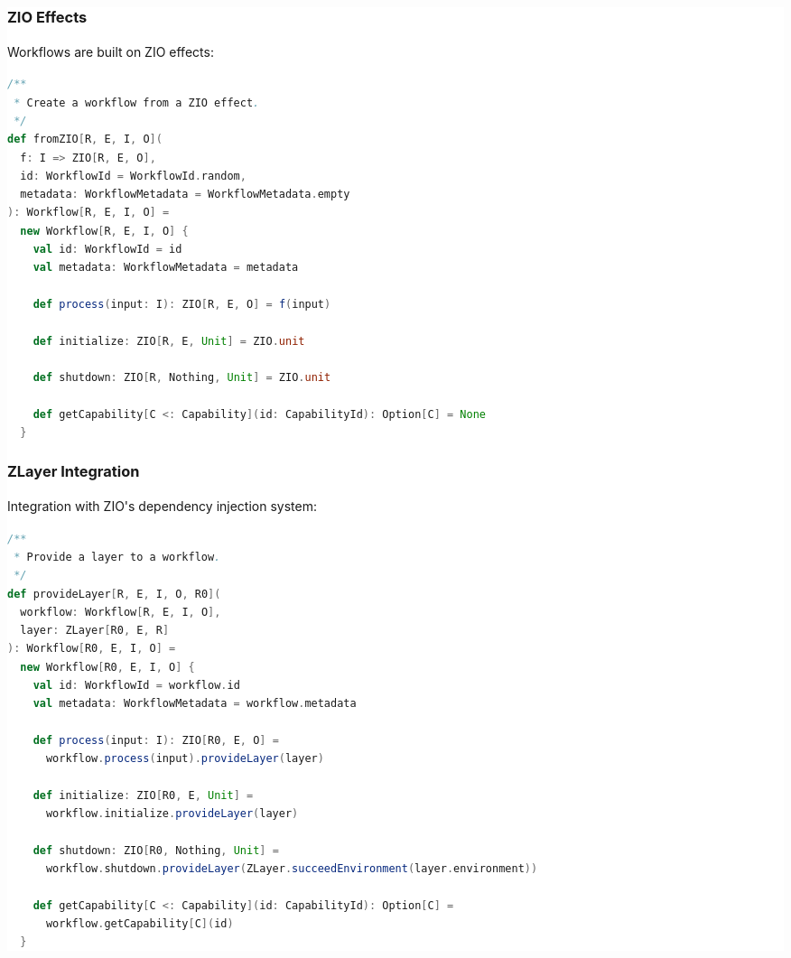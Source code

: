 ### ZIO Effects

Workflows are built on ZIO effects:

```scala
/**
 * Create a workflow from a ZIO effect.
 */
def fromZIO[R, E, I, O](
  f: I => ZIO[R, E, O],
  id: WorkflowId = WorkflowId.random,
  metadata: WorkflowMetadata = WorkflowMetadata.empty
): Workflow[R, E, I, O] =
  new Workflow[R, E, I, O] {
    val id: WorkflowId = id
    val metadata: WorkflowMetadata = metadata
    
    def process(input: I): ZIO[R, E, O] = f(input)
    
    def initialize: ZIO[R, E, Unit] = ZIO.unit
    
    def shutdown: ZIO[R, Nothing, Unit] = ZIO.unit
    
    def getCapability[C <: Capability](id: CapabilityId): Option[C] = None
  }
```

### ZLayer Integration

Integration with ZIO's dependency injection system:

```scala
/**
 * Provide a layer to a workflow.
 */
def provideLayer[R, E, I, O, R0](
  workflow: Workflow[R, E, I, O],
  layer: ZLayer[R0, E, R]
): Workflow[R0, E, I, O] =
  new Workflow[R0, E, I, O] {
    val id: WorkflowId = workflow.id
    val metadata: WorkflowMetadata = workflow.metadata
    
    def process(input: I): ZIO[R0, E, O] =
      workflow.process(input).provideLayer(layer)
    
    def initialize: ZIO[R0, E, Unit] =
      workflow.initialize.provideLayer(layer)
    
    def shutdown: ZIO[R0, Nothing, Unit] =
      workflow.shutdown.provideLayer(ZLayer.succeedEnvironment(layer.environment))
    
    def getCapability[C <: Capability](id: CapabilityId): Option[C] =
      workflow.getCapability[C](id)
  }
```
